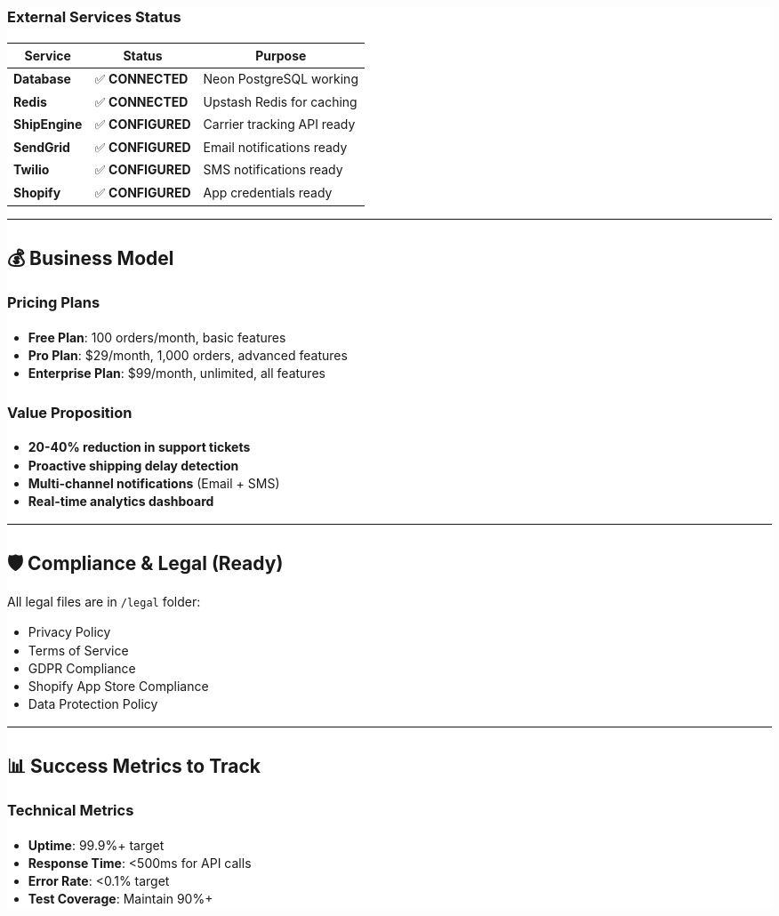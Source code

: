 ### **External Services Status**
| Service | Status | Purpose |
|---------|--------|---------|
| **Database** | ✅ **CONNECTED** | Neon PostgreSQL working |
| **Redis** | ✅ **CONNECTED** | Upstash Redis for caching |
| **ShipEngine** | ✅ **CONFIGURED** | Carrier tracking API ready |
| **SendGrid** | ✅ **CONFIGURED** | Email notifications ready |
| **Twilio** | ✅ **CONFIGURED** | SMS notifications ready |
| **Shopify** | ✅ **CONFIGURED** | App credentials ready |

---

## 💰 **Business Model**

### **Pricing Plans**
- **Free Plan**: 100 orders/month, basic features
- **Pro Plan**: $29/month, 1,000 orders, advanced features  
- **Enterprise Plan**: $99/month, unlimited, all features

### **Value Proposition**
- **20-40% reduction in support tickets**
- **Proactive shipping delay detection**
- **Multi-channel notifications** (Email + SMS)
- **Real-time analytics dashboard**

---

## 🛡️ **Compliance & Legal (Ready)**

All legal files are in `/legal` folder:
- Privacy Policy
- Terms of Service
- GDPR Compliance
- Shopify App Store Compliance
- Data Protection Policy

---

## 📊 **Success Metrics to Track**

### **Technical Metrics**
- **Uptime**: 99.9%+ target
- **Response Time**: <500ms for API calls
- **Error Rate**: <0.1% target
- **Test Coverage**: Maintain 90%+
